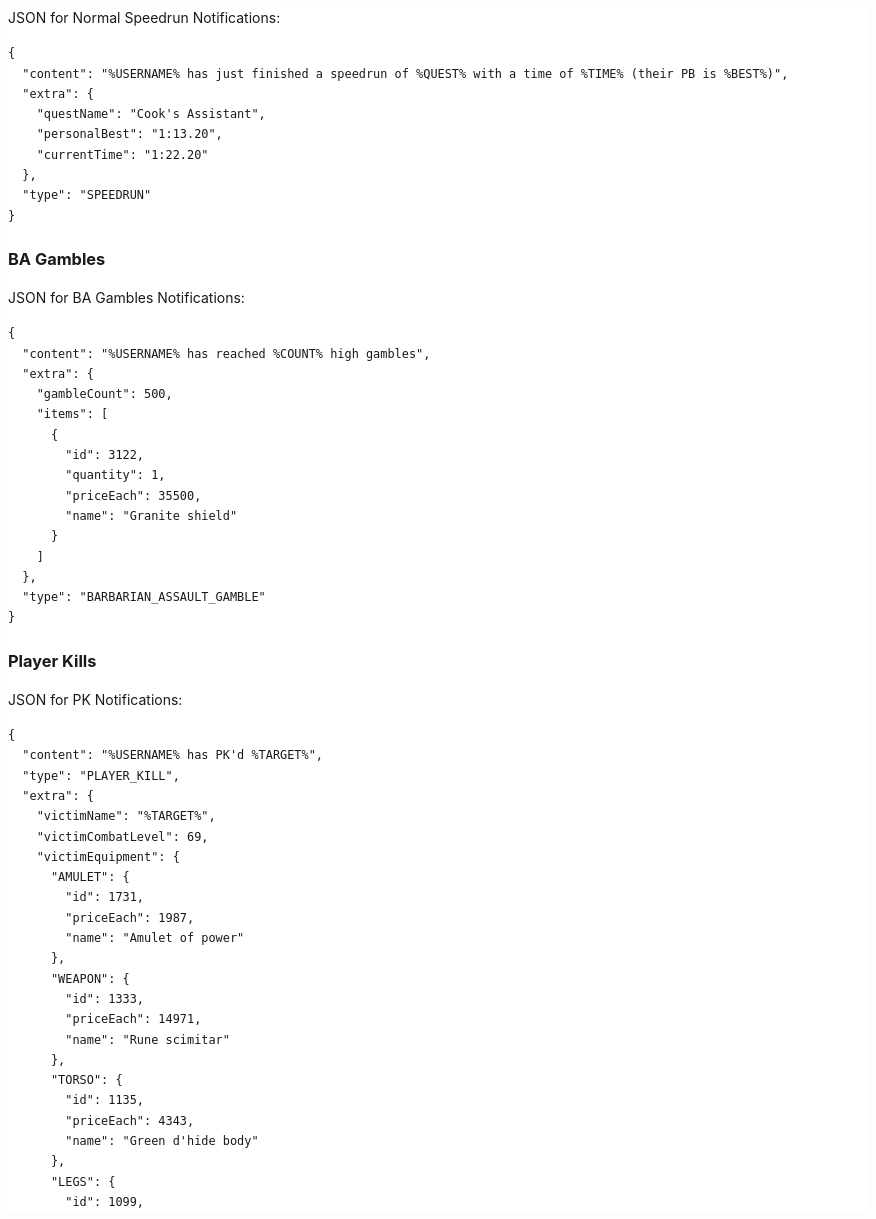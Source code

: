 JSON for Normal Speedrun Notifications:

```json5
{
  "content": "%USERNAME% has just finished a speedrun of %QUEST% with a time of %TIME% (their PB is %BEST%)",
  "extra": {
    "questName": "Cook's Assistant",
    "personalBest": "1:13.20",
    "currentTime": "1:22.20"
  },
  "type": "SPEEDRUN"
}
```

### BA Gambles

JSON for BA Gambles Notifications:

```json5
{
  "content": "%USERNAME% has reached %COUNT% high gambles",
  "extra": {
    "gambleCount": 500,
    "items": [
      {
        "id": 3122,
        "quantity": 1,
        "priceEach": 35500,
        "name": "Granite shield"
      }
    ]
  },
  "type": "BARBARIAN_ASSAULT_GAMBLE"
}
```

### Player Kills

JSON for PK Notifications:

```json5
{
  "content": "%USERNAME% has PK'd %TARGET%",
  "type": "PLAYER_KILL",
  "extra": {
    "victimName": "%TARGET%",
    "victimCombatLevel": 69,
    "victimEquipment": {
      "AMULET": {
        "id": 1731,
        "priceEach": 1987,
        "name": "Amulet of power"
      },
      "WEAPON": {
        "id": 1333,
        "priceEach": 14971,
        "name": "Rune scimitar"
      },
      "TORSO": {
        "id": 1135,
        "priceEach": 4343,
        "name": "Green d'hide body"
      },
      "LEGS": {
        "id": 1099,
```